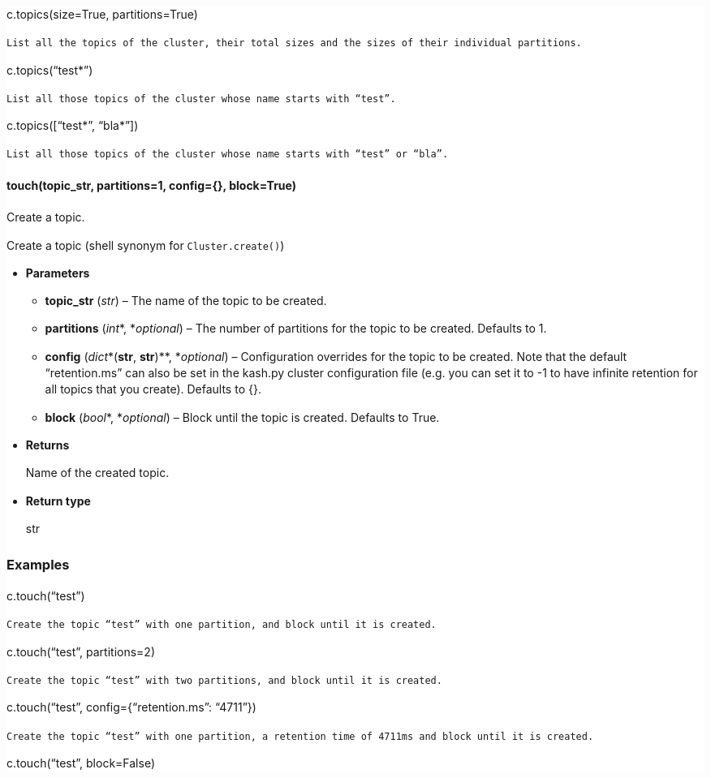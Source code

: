 c.topics(size=True, partitions=True)

    List all the topics of the cluster, their total sizes and the sizes of their individual partitions.

c.topics(“test\*”)

    List all those topics of the cluster whose name starts with “test”.

c.topics([“test\*”, “bla\*”])

    List all those topics of the cluster whose name starts with “test” or “bla”.


#### touch(topic_str, partitions=1, config={}, block=True)
Create a topic.

Create a topic (shell synonym for `Cluster.create()`)


* **Parameters**

    
    * **topic_str** (*str*) – The name of the topic to be created.


    * **partitions** (*int**, **optional*) – The number of partitions for the topic to be created. Defaults to 1.


    * **config** (*dict**(**str**, **str**)**, **optional*) – Configuration overrides for the topic to be created. Note that the default “retention.ms” can also be set in the kash.py cluster configuration file (e.g. you can set it to -1 to have infinite retention for all topics that you create). Defaults to {}.


    * **block** (*bool**, **optional*) – Block until the topic is created. Defaults to True.



* **Returns**

    Name of the created topic.



* **Return type**

    str


### Examples

c.touch(“test”)

    Create the topic “test” with one partition, and block until it is created.

c.touch(“test”, partitions=2)

    Create the topic “test” with two partitions, and block until it is created.

c.touch(“test”, config={“retention.ms”: “4711”})

    Create the topic “test” with one partition, a retention time of 4711ms and block until it is created.

c.touch(“test”, block=False)
